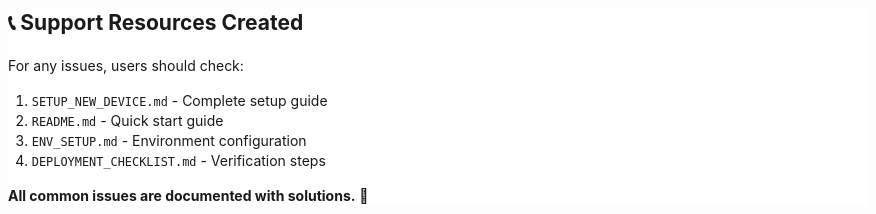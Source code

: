 
## 📞 Support Resources Created

For any issues, users should check:
1. `SETUP_NEW_DEVICE.md` - Complete setup guide
2. `README.md` - Quick start guide  
3. `ENV_SETUP.md` - Environment configuration
4. `DEPLOYMENT_CHECKLIST.md` - Verification steps

**All common issues are documented with solutions.** 🎯
